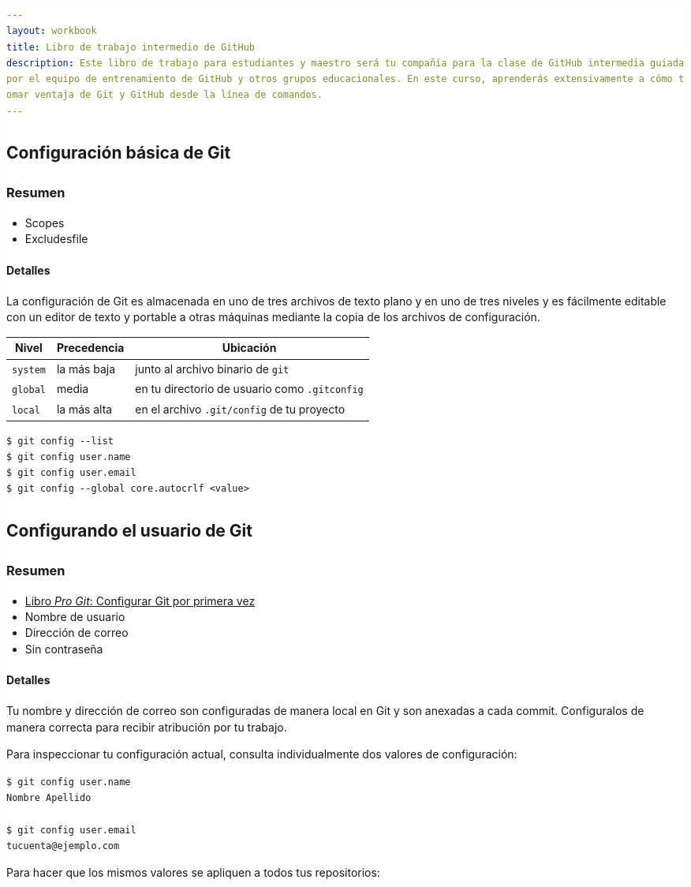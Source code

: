 ```yaml
---
layout: workbook
title: Libro de trabajo intermedio de GitHub
description: Este libro de trabajo para estudiantes y maestro será tu compañía para la clase de GitHub intermedia guiada por el equipo de entrenamiento de GitHub y otros grupos educacionales. En este curso, aprenderás extensivamente a cómo tomar ventaja de Git y GitHub desde la línea de comandos.
---
```



## Configuración básica de Git

### Resumen
* Scopes
* Excludesfile

#### Detalles

La configuración de Git es almacenada en uno de tres archivos de texto plano y en uno de tres niveles y es fácilmente editable con un editor de texto y portable a otras máquinas mediante la copia de los archivos de configuración.

Nivel | Precedencia | Ubicación
--- | --- | ---
`system` | la más baja | junto al archivo binario de `git`
`global` | media | en tu directorio de usuario como `.gitconfig`
`local` | la más alta | en el archivo `.git/config` de tu proyecto 

```
$ git config --list
$ git config user.name
$ git config user.email
$ git config --global core.autocrlf <value>
```


## Configurando el usuario de Git
### Resumen
* [Libro _Pro Git_: Configurar Git por primera vez](http://git-scm.com/book/en/Getting-Started-First-Time-Git-Setup)
* Nombre de usuario
* Dirección de correo
* Sin contraseña

#### Detalles

Tu nombre y dirección de correo son configuradas de manera local en Git y son anexadas a cada commit. Configuralos de manera correcta para recibir atribución por tu trabajo.

Para inspeccionar tu configuración actual, consulta individualmente dos valores de configuración:

``` shell
$ git config user.name
Nombre Apellido

$ git config user.email
tucuenta@ejemplo.com
```
Para hacer que los mismos valores se apliquen a todos tus repositorios:
